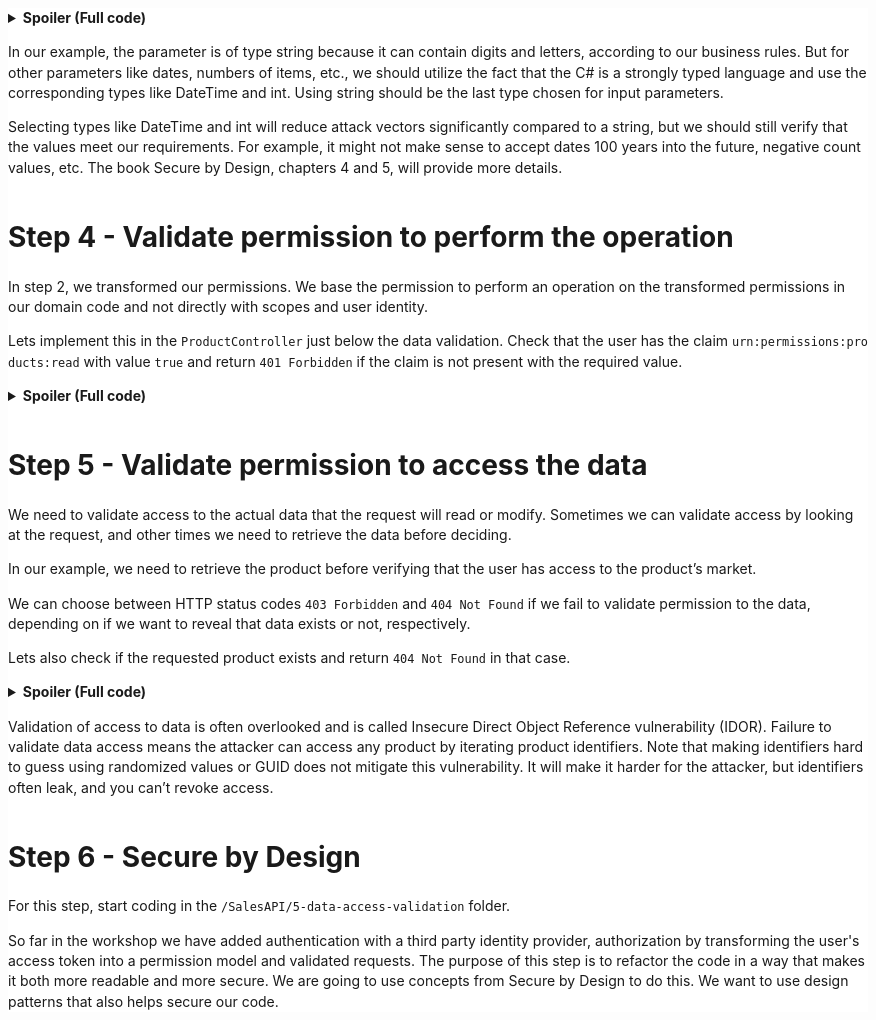 <details><summary><b>Spoiler (Full code)</b></summary></details>

In our example, the parameter is of type string because it can contain digits and letters, according to our business rules. But for other parameters like dates, numbers of items, etc., we should utilize the fact that the C# is a strongly typed language and use the corresponding types like DateTime and int. Using string should be the last type chosen for input parameters.

Selecting types like DateTime and int will reduce attack vectors significantly compared to a string, but we should still verify that the values meet our requirements. For example, it might not make sense to accept dates 100 years into the future, negative count values, etc. The book Secure by Design, chapters 4 and 5, will provide more details.

# Step 4 - Validate permission to perform the operation
In step 2, we transformed our permissions. We base the permission to perform an operation on the transformed permissions in our domain code and not directly with scopes and user identity.

Lets implement this in the `ProductController` just below the data validation. Check that the user has the claim `urn:permissions:products:read` with value `true` and return `401 Forbidden` if the claim is not present with the required value.

<details><summary><b>Spoiler (Full code)</b></summary></details>

# Step 5 - Validate permission to access the data

We need to validate access to the actual data that the request will read or modify. Sometimes we can validate access by looking at the request, and other times we need to retrieve the data before deciding.

In our example, we need to retrieve the product before verifying that the user has access to the product’s market.

We can choose between HTTP status codes `403 Forbidden` and `404 Not Found` if we fail to validate permission to the data, depending on if we want to reveal that data exists or not, respectively.

Lets also check if the requested product exists and return `404 Not Found` in that case.

<details><summary><b>Spoiler (Full code)</b></summary></details>

Validation of access to data is often overlooked and is called Insecure Direct Object Reference vulnerability (IDOR). Failure to validate data access means the attacker can access any product by iterating product identifiers. Note that making identifiers hard to guess using randomized values or GUID does not mitigate this vulnerability. It will make it harder for the attacker, but identifiers often leak, and you can’t revoke access.

# Step 6 - Secure by Design

For this step, start coding in the `/SalesAPI/5-data-access-validation` folder.

So far in the workshop we have added authentication with a third party identity provider, authorization by transforming the user's access token into a permission model and validated requests. The purpose of this step is to refactor the code in a way that makes it both more readable and more secure. We are going to use concepts from Secure by Design to do this. We want to use design patterns that also helps secure our code.
